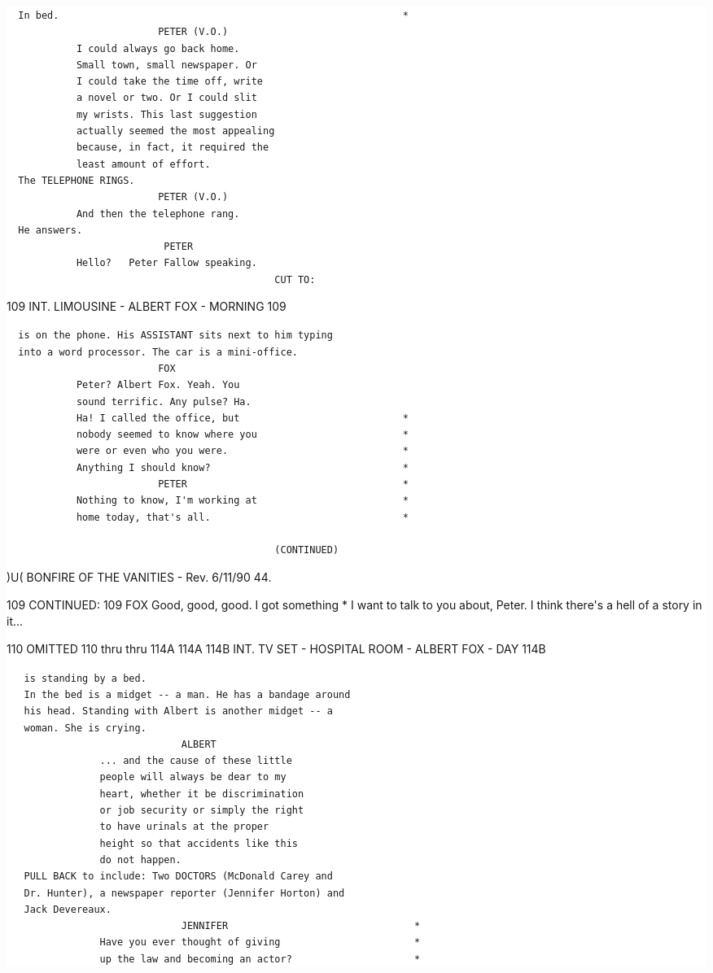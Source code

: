       In bed.                                                           *
                              PETER (V.O.)
                I could always go back home.
                Small town, small newspaper. Or
                I could take the time off, write
                a novel or two. Or I could slit
                my wrists. This last suggestion
                actually seemed the most appealing
                because, in fact, it required the
                least amount of effort.
      The TELEPHONE RINGS.
                              PETER (V.O.)
                And then the telephone rang.
      He answers.
                               PETER
                Hello?   Peter Fallow speaking.
                                                  CUT TO:
109   INT. LIMOUSINE - ALBERT FOX - MORNING                       109

      is on the phone. His ASSISTANT sits next to him typing
      into a word processor. The car is a mini-office.
                              FOX
                Peter? Albert Fox. Yeah. You
                sound terrific. Any pulse? Ha.
                Ha! I called the office, but                            *
                nobody seemed to know where you                         *
                were or even who you were.                              *
                Anything I should know?                                 *
                              PETER                                     *
                Nothing to know, I'm working at                         *
                home today, that's all.                                 *

                                                  (CONTINUED)

)U(    BONFIRE OF THE VANITIES - Rev. 6/11/90                44.

109    CONTINUED:                                                  109
                                  FOX
                    Good, good, good. I got something                     *
                    I want to talk to you about, Peter.
                    I think there's a hell of a story
                    in it...

110    OMITTED                                                     110
thru                                                               thru
114A                                                               114A
114B   INT. TV SET - HOSPITAL ROOM - ALBERT FOX - DAY              114B

       is standing by a bed.
       In the bed is a midget -- a man. He has a bandage around
       his head. Standing with Albert is another midget -- a
       woman. She is crying.
                                  ALBERT
                    ... and the cause of these little
                    people will always be dear to my
                    heart, whether it be discrimination
                    or job security or simply the right
                    to have urinals at the proper
                    height so that accidents like this
                    do not happen.
       PULL BACK to include: Two DOCTORS (McDonald Carey and
       Dr. Hunter), a newspaper reporter (Jennifer Horton) and
       Jack Devereaux.
                                  JENNIFER                                *
                    Have you ever thought of giving                       *
                    up the law and becoming an actor?                     *